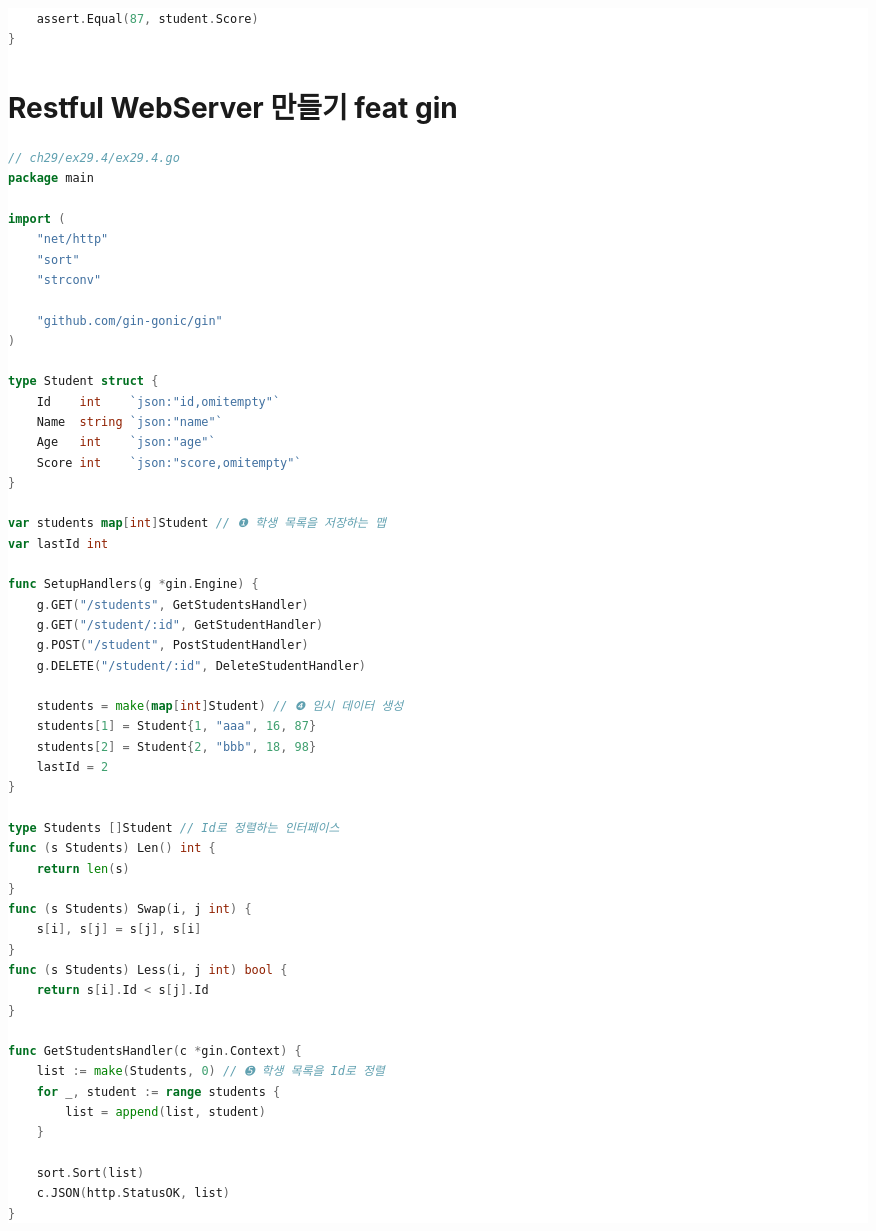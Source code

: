 ```go
	assert.Equal(87, student.Score)
}
```



  # Restful WebServer 만들기 feat gin

```go
// ch29/ex29.4/ex29.4.go
package main

import (
	"net/http"
	"sort"
	"strconv"

	"github.com/gin-gonic/gin"
)

type Student struct {
	Id    int    `json:"id,omitempty"`
	Name  string `json:"name"`
	Age   int    `json:"age"`
	Score int    `json:"score,omitempty"`
}

var students map[int]Student // ❶ 학생 목록을 저장하는 맵
var lastId int

func SetupHandlers(g *gin.Engine) {
	g.GET("/students", GetStudentsHandler)
	g.GET("/student/:id", GetStudentHandler)
	g.POST("/student", PostStudentHandler)
	g.DELETE("/student/:id", DeleteStudentHandler)

	students = make(map[int]Student) // ❹ 임시 데이터 생성
	students[1] = Student{1, "aaa", 16, 87}
	students[2] = Student{2, "bbb", 18, 98}
	lastId = 2
}

type Students []Student // Id로 정렬하는 인터페이스
func (s Students) Len() int {
	return len(s)
}
func (s Students) Swap(i, j int) {
	s[i], s[j] = s[j], s[i]
}
func (s Students) Less(i, j int) bool {
	return s[i].Id < s[j].Id
}

func GetStudentsHandler(c *gin.Context) {
	list := make(Students, 0) // ➎ 학생 목록을 Id로 정렬
	for _, student := range students {
		list = append(list, student)
	}

	sort.Sort(list)
	c.JSON(http.StatusOK, list)
}

```